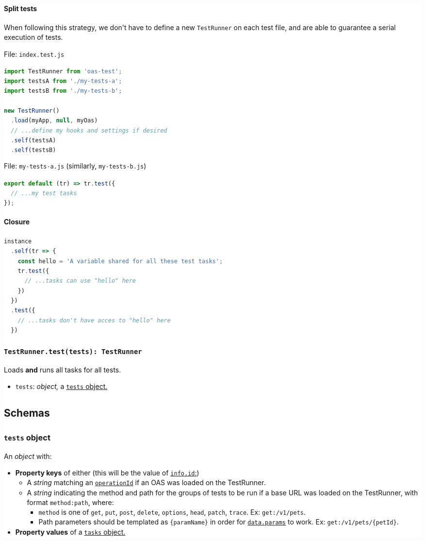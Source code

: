 #### Split tests

When following this strategy, we don't have to define a new `TestRunner` on each test file, and are able to guarantee a serial execution of tests.

File: `index.test.js`

```javascript
import TestRunner from 'oas-test';
import testsA from './my-tests-a';
import testsB from './my-tests-b';

new TestRunner()
  .load(myApp, null, myOas)
  // ...define my hooks and settings if desired
  .self(testsA)
  .self(testsB)
```

File: `my-tests-a.js` (similarly, `my-tests-b.js`)

```javascript
export default (tr) => tr.test({
  // ...my test tasks
});
```

#### Closure

```javascript
instance
  .self(tr => {
    const hello = 'A variable shared for all these test tasks';
    tr.test({
      // ...tasks can use "hello" here
    })
  })
  .test({
    // ...tasks don't have acces to "hello" here
  })
```

### `TestRunner.test(tests): TestRunner`

Loads **and** runs all tasks for all tests.

* `tests`: *object,* a [`tests` object.](#tests-object)

## Schemas

### `tests` object

An *object* with:

* **Property keys** of either (this will be the value of [`info.id`:](#info-object))
  * A *string* matching an [`operationId`](https://github.com/OAI/OpenAPI-Specification/blob/master/versions/3.0.0.md#operationObject) if an OAS was loaded on the TestRunner.
  * A *string* indicating the method and path for the groups of tests to be run if a base URL was loaded on the TestRunner, with format `method:path`, where:
    * `method` is one of `get`, `put`, `post`, `delete`, `options`, `head`, `patch`, `trace`. Ex: `get:/v1/pets`.
    * Path parameters should be templated as `{paramName}` in order for [`data.params`](#data-object) to work. Ex: `get:/v1/pets/{petId}`.
* **Property values** of a [`tasks` object.](#tasks-object)
